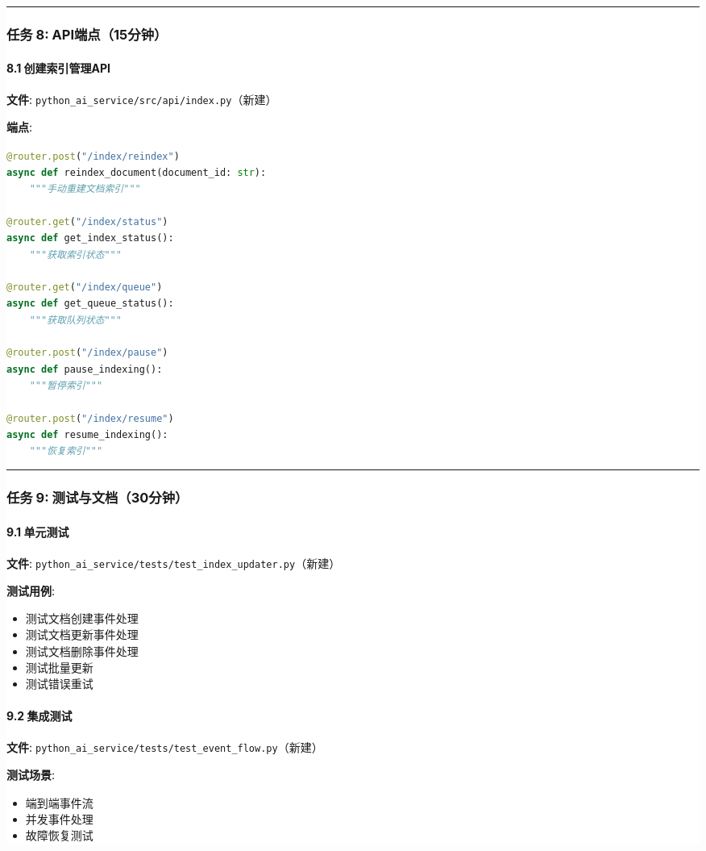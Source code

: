 ```python
```

---

### 任务 8: API端点（15分钟）

#### 8.1 创建索引管理API
**文件**: `python_ai_service/src/api/index.py`（新建）

**端点**:
```python
@router.post("/index/reindex")
async def reindex_document(document_id: str):
    """手动重建文档索引"""

@router.get("/index/status")
async def get_index_status():
    """获取索引状态"""
    
@router.get("/index/queue")
async def get_queue_status():
    """获取队列状态"""
    
@router.post("/index/pause")
async def pause_indexing():
    """暂停索引"""
    
@router.post("/index/resume")
async def resume_indexing():
    """恢复索引"""
```

---

### 任务 9: 测试与文档（30分钟）

#### 9.1 单元测试
**文件**: `python_ai_service/tests/test_index_updater.py`（新建）

**测试用例**:
- 测试文档创建事件处理
- 测试文档更新事件处理
- 测试文档删除事件处理
- 测试批量更新
- 测试错误重试

#### 9.2 集成测试
**文件**: `python_ai_service/tests/test_event_flow.py`（新建）

**测试场景**:
- 端到端事件流
- 并发事件处理
- 故障恢复测试
